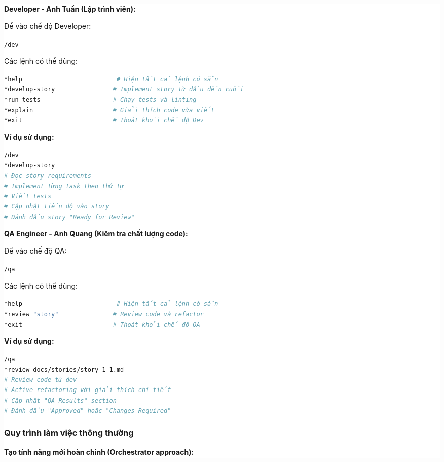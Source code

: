 **Developer - Anh Tuấn (Lập trình viên):**

Để vào chế độ Developer:

```bash
/dev  
```

Các lệnh có thể dùng:

```bash
*help                          # Hiện tất cả lệnh có sẵn
*develop-story                # Implement story từ đầu đến cuối
*run-tests                    # Chạy tests và linting  
*explain                      # Giải thích code vừa viết
*exit                         # Thoát khỏi chế độ Dev
```

**Ví dụ sử dụng:**

```bash
/dev
*develop-story
# Đọc story requirements
# Implement từng task theo thứ tự
# Viết tests
# Cập nhật tiến độ vào story
# Đánh dấu story "Ready for Review"
```

**QA Engineer - Anh Quang (Kiểm tra chất lượng code):**

Để vào chế độ QA:

```bash
/qa
```

Các lệnh có thể dùng:

```bash
*help                          # Hiện tất cả lệnh có sẵn
*review "story"               # Review code và refactor
*exit                         # Thoát khỏi chế độ QA  
```

**Ví dụ sử dụng:**

```bash
/qa
*review docs/stories/story-1-1.md
# Review code từ dev
# Active refactoring với giải thích chi tiết
# Cập nhật "QA Results" section
# Đánh dấu "Approved" hoặc "Changes Required"  
```

### **Quy trình làm việc thông thường**

**Tạo tính năng mới hoàn chỉnh (Orchestrator approach):**
